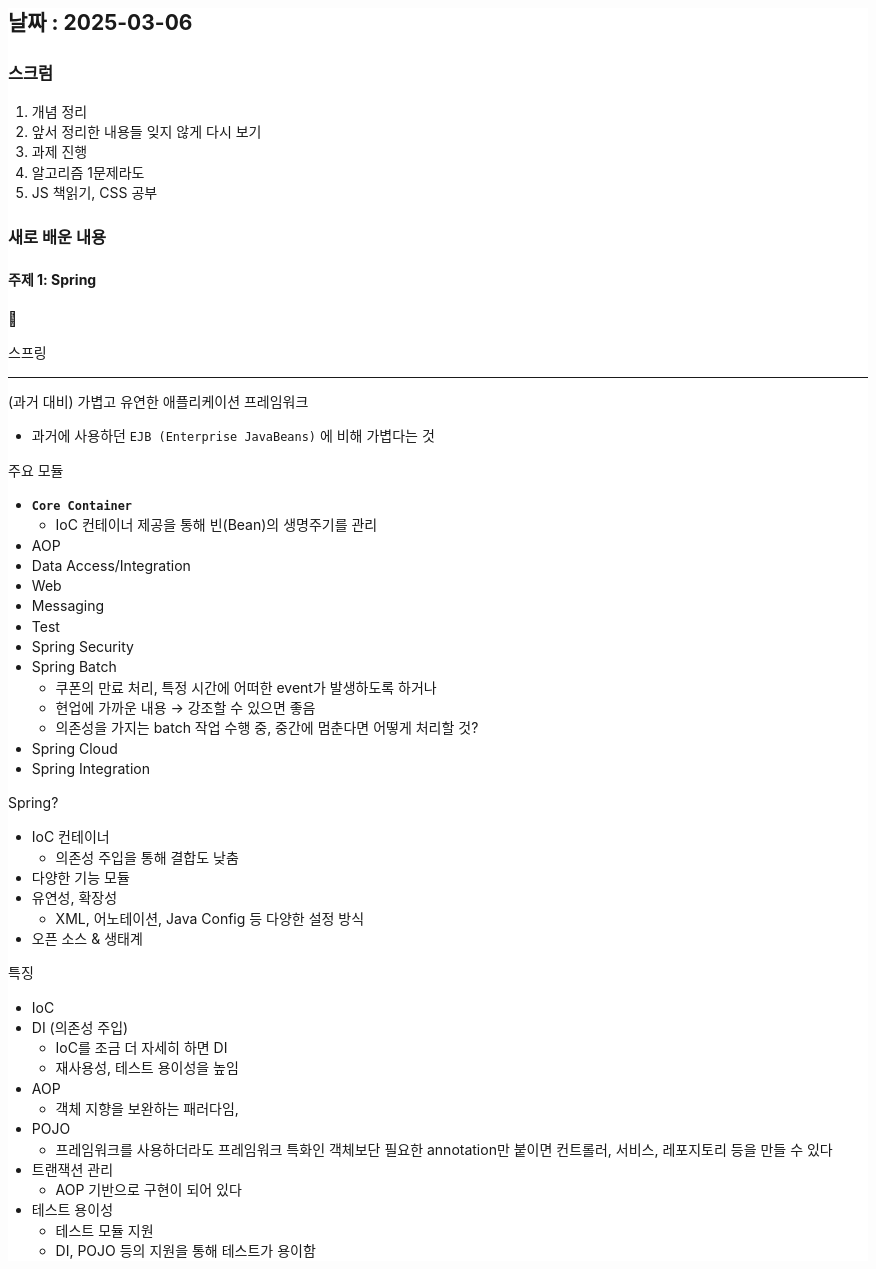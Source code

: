 ## 날짜 : 2025-03-06

### 스크럼
1. 개념 정리
2. 앞서 정리한 내용들 잊지 않게 다시 보기
3. 과제 진행
4. 알고리즘 1문제라도
5. JS 책읽기, CSS 공부

### 새로 배운 내용
#### 주제 1: Spring
<aside>
📌

스프링

---

(과거 대비) 가볍고 유연한 애플리케이션 프레임워크

- 과거에 사용하던 `EJB (Enterprise JavaBeans)` 에 비해 가볍다는 것

주요 모듈

- **`Core Container`**
    - IoC 컨테이너 제공을 통해 빈(Bean)의 생명주기를 관리
- AOP
- Data Access/Integration
- Web
- Messaging
- Test
- Spring Security
- Spring Batch
    - 쿠폰의 만료 처리, 특정 시간에 어떠한 event가 발생하도록 하거나
    - 현업에 가까운 내용 → 강조할 수 있으면 좋음
    - 의존성을 가지는 batch 작업 수행 중, 중간에 멈춘다면 어떻게 처리할 것?
- Spring Cloud
- Spring Integration

Spring?

- IoC 컨테이너
    - 의존성 주입을 통해 결합도 낮춤
- 다양한 기능 모듈
- 유연성, 확장성
    - XML, 어노테이션, Java Config 등 다양한 설정 방식
- 오픈 소스 & 생태계

특징

- IoC
- DI (의존성 주입)
    - IoC를 조금 더 자세히 하면 DI
    - 재사용성, 테스트 용이성을 높임
- AOP
    - 객체 지향을 보완하는 패러다임,
- POJO
    - 프레임워크를 사용하더라도 프레임워크 특화인 객체보단 필요한 annotation만 붙이면 컨트롤러, 서비스, 레포지토리 등을 만들 수 있다
- 트랜잭션 관리
    - AOP 기반으로 구현이 되어 있다
- 테스트 용이성
    - 테스트 모듈 지원
    - DI, POJO 등의 지원을 통해 테스트가 용이함
</aside>
